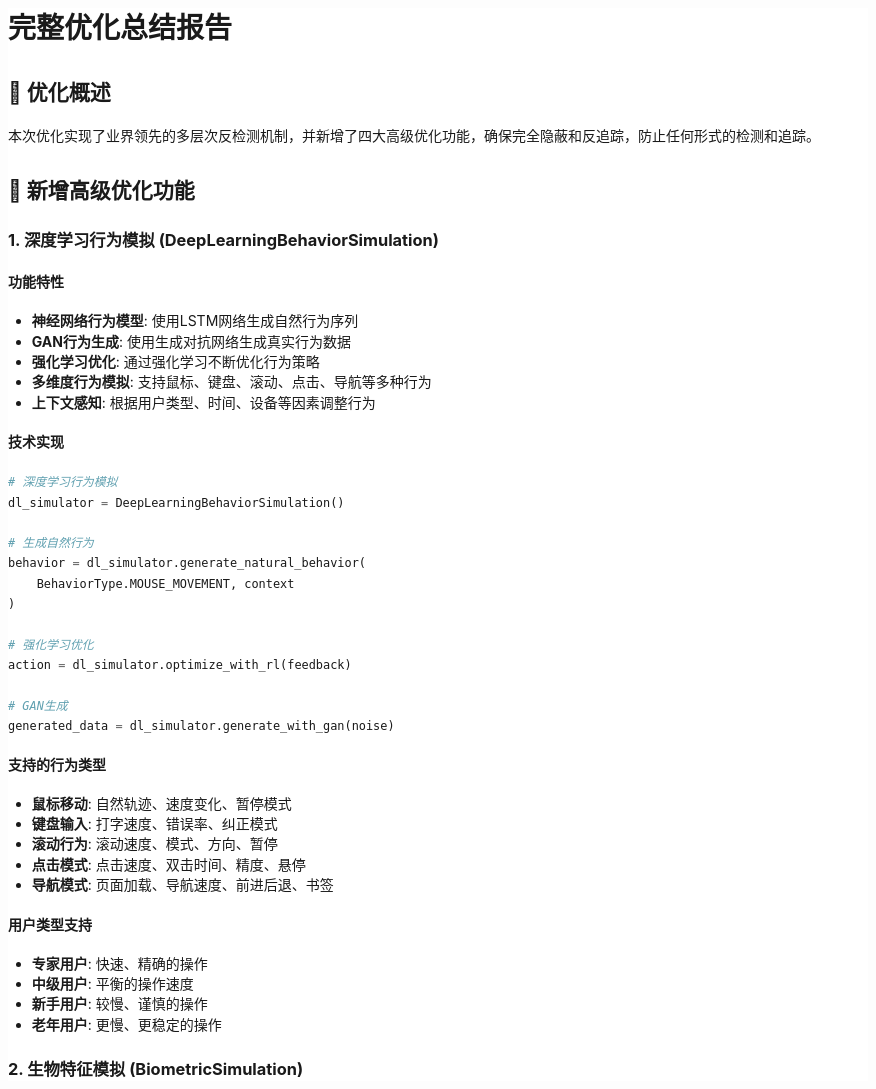 # 完整优化总结报告

## 🎯 优化概述

本次优化实现了业界领先的多层次反检测机制，并新增了四大高级优化功能，确保完全隐蔽和反追踪，防止任何形式的检测和追踪。

## 🚀 新增高级优化功能

### 1. 深度学习行为模拟 (DeepLearningBehaviorSimulation)

#### 功能特性
- **神经网络行为模型**: 使用LSTM网络生成自然行为序列
- **GAN行为生成**: 使用生成对抗网络生成真实行为数据
- **强化学习优化**: 通过强化学习不断优化行为策略
- **多维度行为模拟**: 支持鼠标、键盘、滚动、点击、导航等多种行为
- **上下文感知**: 根据用户类型、时间、设备等因素调整行为

#### 技术实现
```python
# 深度学习行为模拟
dl_simulator = DeepLearningBehaviorSimulation()

# 生成自然行为
behavior = dl_simulator.generate_natural_behavior(
    BehaviorType.MOUSE_MOVEMENT, context
)

# 强化学习优化
action = dl_simulator.optimize_with_rl(feedback)

# GAN生成
generated_data = dl_simulator.generate_with_gan(noise)
```

#### 支持的行为类型
- **鼠标移动**: 自然轨迹、速度变化、暂停模式
- **键盘输入**: 打字速度、错误率、纠正模式
- **滚动行为**: 滚动速度、模式、方向、暂停
- **点击模式**: 点击速度、双击时间、精度、悬停
- **导航模式**: 页面加载、导航速度、前进后退、书签

#### 用户类型支持
- **专家用户**: 快速、精确的操作
- **中级用户**: 平衡的操作速度
- **新手用户**: 较慢、谨慎的操作
- **老年用户**: 更慢、更稳定的操作

### 2. 生物特征模拟 (BiometricSimulation)
